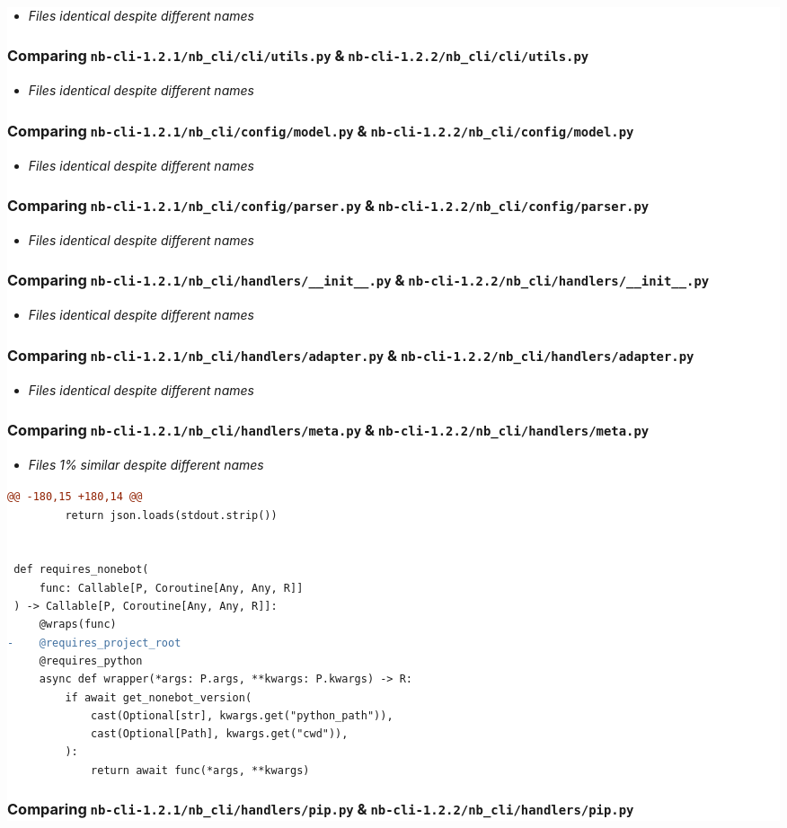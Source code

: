  * *Files identical despite different names*

### Comparing `nb-cli-1.2.1/nb_cli/cli/utils.py` & `nb-cli-1.2.2/nb_cli/cli/utils.py`

 * *Files identical despite different names*

### Comparing `nb-cli-1.2.1/nb_cli/config/model.py` & `nb-cli-1.2.2/nb_cli/config/model.py`

 * *Files identical despite different names*

### Comparing `nb-cli-1.2.1/nb_cli/config/parser.py` & `nb-cli-1.2.2/nb_cli/config/parser.py`

 * *Files identical despite different names*

### Comparing `nb-cli-1.2.1/nb_cli/handlers/__init__.py` & `nb-cli-1.2.2/nb_cli/handlers/__init__.py`

 * *Files identical despite different names*

### Comparing `nb-cli-1.2.1/nb_cli/handlers/adapter.py` & `nb-cli-1.2.2/nb_cli/handlers/adapter.py`

 * *Files identical despite different names*

### Comparing `nb-cli-1.2.1/nb_cli/handlers/meta.py` & `nb-cli-1.2.2/nb_cli/handlers/meta.py`

 * *Files 1% similar despite different names*

```diff
@@ -180,15 +180,14 @@
         return json.loads(stdout.strip())
 
 
 def requires_nonebot(
     func: Callable[P, Coroutine[Any, Any, R]]
 ) -> Callable[P, Coroutine[Any, Any, R]]:
     @wraps(func)
-    @requires_project_root
     @requires_python
     async def wrapper(*args: P.args, **kwargs: P.kwargs) -> R:
         if await get_nonebot_version(
             cast(Optional[str], kwargs.get("python_path")),
             cast(Optional[Path], kwargs.get("cwd")),
         ):
             return await func(*args, **kwargs)
```

### Comparing `nb-cli-1.2.1/nb_cli/handlers/pip.py` & `nb-cli-1.2.2/nb_cli/handlers/pip.py`
